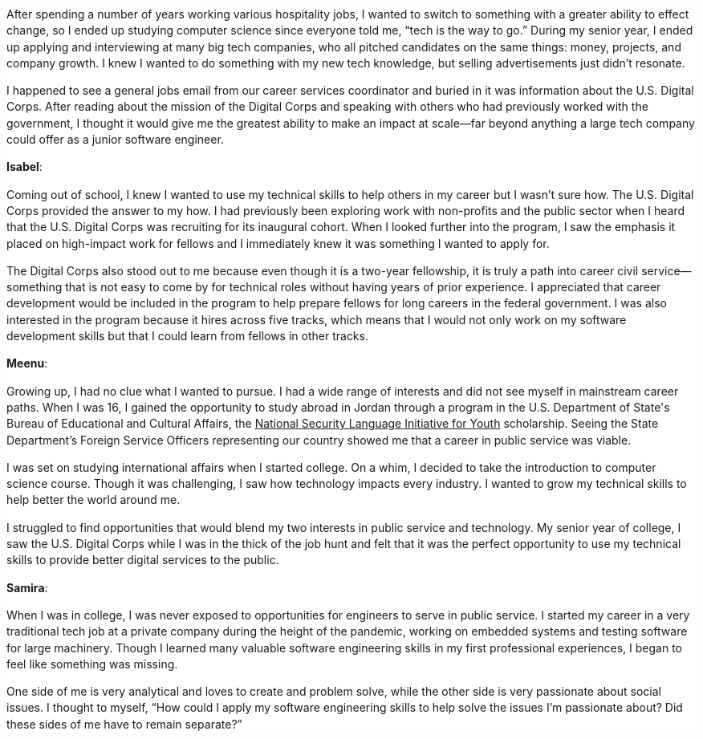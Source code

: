 After spending a number of years working various hospitality jobs, I wanted to switch to something with a greater ability to effect change, so I ended up studying computer science since everyone told me, “tech is the way to go.” During my senior year, I ended up applying and interviewing at many big tech companies, who all pitched candidates on the same things: money, projects, and company growth. I knew I wanted to do something with my new tech knowledge, but selling advertisements just didn’t resonate.

I happened to see a general jobs email from our career services coordinator and buried in it was information about the U.S. Digital Corps. After reading about the mission of the Digital Corps and speaking with others who had previously worked with the government, I thought it would give me the greatest ability to make an impact at scale—far beyond anything a large tech company could offer as a junior software engineer.

**Isabel**:

Coming out of school, I knew I wanted to use my technical skills to help others in my career but I wasn’t sure how. The U.S. Digital Corps provided the answer to my how. I had previously been exploring work with non-profits and the public sector when I heard that the U.S. Digital Corps was recruiting for its inaugural cohort. When I looked further into the program, I saw the emphasis it placed on high-impact work for fellows and I immediately knew it was something I wanted to apply for.

The Digital Corps also stood out to me because even though it is a two-year fellowship, it is truly a path into career civil service—something that is not easy to come by for technical roles without having years of prior experience. I appreciated that career development would be included in the program to help prepare fellows for long careers in the federal government. I was also interested in the program because it hires across five tracks, which means that I would not only work on my software development skills but that I could learn from fellows in other tracks.

**Meenu**:

Growing up, I had no clue what I wanted to pursue. I had a wide range of interests and did not see myself in mainstream career paths. When I was 16, I gained the opportunity to study abroad in Jordan through a program in the U.S. Department of State's Bureau of Educational and Cultural Affairs, the [National Security Language Initiative for Youth](https://www.nsliforyouth.org/) scholarship. Seeing the State Department’s Foreign Service Officers representing our country showed me that a career in public service was viable.

I was set on studying international affairs when I started college. On a whim, I decided to take the introduction to computer science course. Though it was challenging, I saw how technology impacts every industry. I wanted to grow my technical skills to help better the world around me.

I struggled to find opportunities that would blend my two interests in public service and technology. My senior year of college, I saw the U.S. Digital Corps while I was in the thick of the job hunt and felt that it was the perfect opportunity to use my technical skills to provide better digital services to the public.

**Samira**:

When I was in college, I was never exposed to opportunities for engineers to serve in public service. I started my career in a very traditional tech job at a private company during the height of the pandemic, working on embedded systems and testing software for large machinery. Though I learned many valuable software engineering skills in my first professional experiences, I began to feel like something was missing.

One side of me is very analytical and loves to create and problem solve, while the other side is very passionate about social issues. I thought to myself, “How could I apply my software engineering skills to help solve the issues I’m passionate about? Did these sides of me have to remain separate?”
